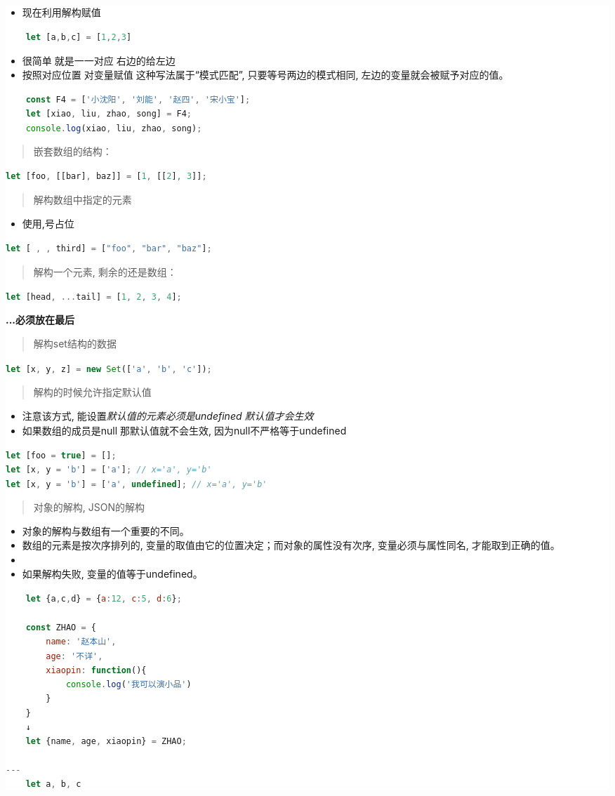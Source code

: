 - 现在利用解构赋值
```js
    let [a,b,c] = [1,2,3]
```

- 很简单 就是一一对应 右边的给左边
- 按照对应位置 对变量赋值 这种写法属于“模式匹配”, 只要等号两边的模式相同, 左边的变量就会被赋予对应的值。

```js
    const F4 = ['小沈阳', '刘能', '赵四', '宋小宝'];
    let [xiao, liu, zhao, song] = F4;
    console.log(xiao, liu, zhao, song);
```


> 嵌套数组的结构：
```js
let [foo, [[bar], baz]] = [1, [[2], 3]];
```


> 解构数组中指定的元素
- 使用,号占位

```js
let [ , , third] = ["foo", "bar", "baz"];
```


> 解构一个元素, 剩余的还是数组：
```js
let [head, ...tail] = [1, 2, 3, 4];
```
**...必须放在最后**


> 解构set结构的数据
```js
let [x, y, z] = new Set(['a', 'b', 'c']);
```


> 解构的时候允许指定默认值
- 注意该方式, 能设置*默认值的元素必须是undefined 默认值才会生效*
- 如果数组的成员是null 那默认值就不会生效, 因为null不严格等于undefined

```js
let [foo = true] = [];
let [x, y = 'b'] = ['a']; // x='a', y='b'
let [x, y = 'b'] = ['a', undefined]; // x='a', y='b'
```


> 对象的解构, JSON的解构
- 对象的解构与数组有一个重要的不同。
- 数组的元素是按次序排列的, 变量的取值由它的位置决定；而对象的属性没有次序, 变量必须与属性同名, 才能取到正确的值。
- 
- 如果解构失败, 变量的值等于undefined。

```js
    let {a,c,d} = {a:12, c:5, d:6};

    const ZHAO = {
        name: '赵本山',
        age: '不详',
        xiaopin: function(){
            console.log('我可以演小品')
        }
    }
    ↓
    let {name, age, xiaopin} = ZHAO;

---
    let a, b, c
```